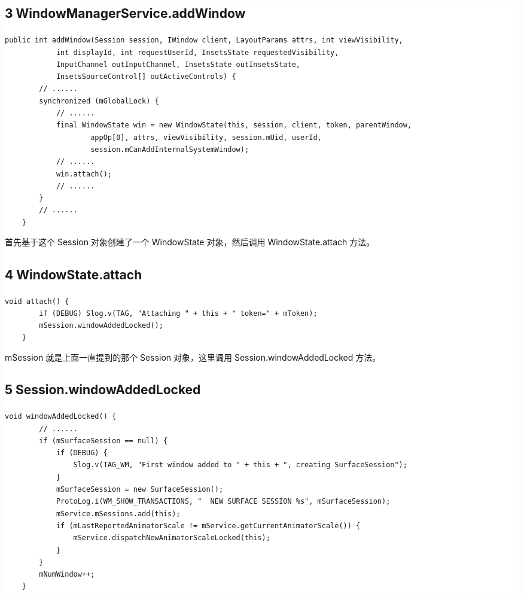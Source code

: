 3 WindowManagerService.addWindow
--------------------------------

```
public int addWindow(Session session, IWindow client, LayoutParams attrs, int viewVisibility,
            int displayId, int requestUserId, InsetsState requestedVisibility,
            InputChannel outInputChannel, InsetsState outInsetsState,
            InsetsSourceControl[] outActiveControls) {
		// ......
        synchronized (mGlobalLock) {
        	// ......
			final WindowState win = new WindowState(this, session, client, token, parentWindow,
                    appOp[0], attrs, viewVisibility, session.mUid, userId,
                    session.mCanAddInternalSystemWindow);
            // ......	
            win.attach();
            // ......
        }
        // ......
    }
```

首先基于这个 Session 对象创建了一个 WindowState 对象，然后调用 WindowState.attach 方法。

4 WindowState.attach
--------------------

```
void attach() {
        if (DEBUG) Slog.v(TAG, "Attaching " + this + " token=" + mToken);
        mSession.windowAddedLocked();
    }
```

mSession 就是上面一直提到的那个 Session 对象，这里调用 Session.windowAddedLocked 方法。

5 Session.windowAddedLocked
---------------------------

```
void windowAddedLocked() {
		// ......
        if (mSurfaceSession == null) {
            if (DEBUG) {
                Slog.v(TAG_WM, "First window added to " + this + ", creating SurfaceSession");
            }
            mSurfaceSession = new SurfaceSession();
            ProtoLog.i(WM_SHOW_TRANSACTIONS, "  NEW SURFACE SESSION %s", mSurfaceSession);
            mService.mSessions.add(this);
            if (mLastReportedAnimatorScale != mService.getCurrentAnimatorScale()) {
                mService.dispatchNewAnimatorScaleLocked(this);
            }
        }
        mNumWindow++;
    }
```

